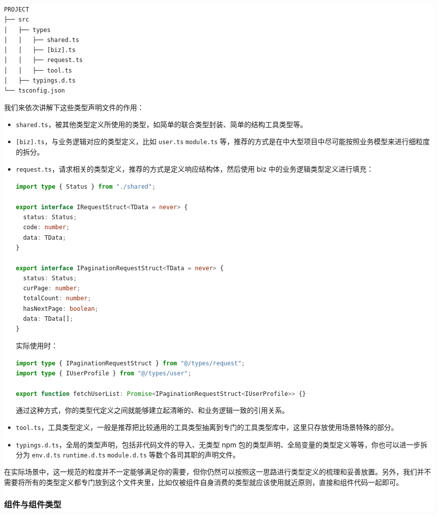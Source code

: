 ```text
PROJECT
├── src
│   ├── types
│   │   ├── shared.ts
│   │   ├── [biz].ts
│   │   ├── request.ts
│   │   ├── tool.ts
│   ├── typings.d.ts
└── tsconfig.json
```

我们来依次讲解下这些类型声明文件的作用：

- `shared.ts`，被其他类型定义所使用的类型，如简单的联合类型封装、简单的结构工具类型等。

- `[biz].ts`，与业务逻辑对应的类型定义，比如 `user.ts` `module.ts` 等，推荐的方式是在中大型项目中尽可能按照业务模型来进行细粒度的拆分。

- `request.ts`，请求相关的类型定义，推荐的方式是定义响应结构体，然后使用 biz 中的业务逻辑类型定义进行填充：

  ```typescript
  import type { Status } from "./shared";

  export interface IRequestStruct<TData = never> {
    status: Status;
    code: number;
    data: TData;
  }

  export interface IPaginationRequestStruct<TData = never> {
    status: Status;
    curPage: number;
    totalCount: number;
    hasNextPage: boolean;
    data: TData[];
  }
  ```

  实际使用时：

  ```typescript
  import type { IPaginationRequestStruct } from "@/types/request";
  import type { IUserProfile } from "@/types/user";

  export function fetchUserList: Promise<IPaginationRequestStruct<IUserProfile>> {}
  ```

  通过这种方式，你的类型代定义之间就能够建立起清晰的、和业务逻辑一致的引用关系。

- `tool.ts`，工具类型定义，一般是推荐把比较通用的工具类型抽离到专门的工具类型库中，这里只存放使用场景特殊的部分。

- `typings.d.ts`，全局的类型声明，包括非代码文件的导入、无类型 npm 包的类型声明、全局变量的类型定义等等，你也可以进一步拆分为 `env.d.ts` `runtime.d.ts` `module.d.ts` 等数个各司其职的声明文件。

在实际场景中，这一规范的粒度并不一定能够满足你的需要，但你仍然可以按照这一思路进行类型定义的梳理和妥善放置。另外，我们并不需要将所有的类型定义都专门放到这个文件夹里，比如仅被组件自身消费的类型就应该使用就近原则，直接和组件代码一起即可。

### 组件与组件类型

